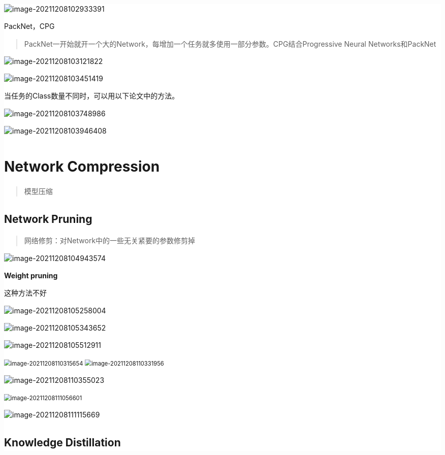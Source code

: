 ![image-20211208102933391](assess/image-20211208102933391.png)

PackNet，CPG

> PackNet一开始就开一个大的Network，每增加一个任务就多使用一部分参数。CPG结合Progressive Neural Networks和PackNet

![image-20211208103121822](assess/image-20211208103121822.png)



![image-20211208103451419](assess/image-20211208103451419.png)



当任务的Class数量不同时，可以用以下论文中的方法。

![image-20211208103748986](assess/image-20211208103748986.png)

![image-20211208103946408](assess/image-20211208103946408.png)

Network Compression
===

> 模型压缩

Network Pruning 
---

> 网络修剪：对Network中的一些无关紧要的参数修剪掉

![image-20211208104943574](assess/image-20211208104943574.png)

**Weight pruning**

这种方法不好

![image-20211208105258004](assess/image-20211208105258004.png)

![image-20211208105343652](assess/image-20211208105343652.png)

![image-20211208105512911](assess/image-20211208105512911.png)

<img src="assess/image-20211208110315654.png" alt="image-20211208110315654" style="zoom: 80%;" />

<img src="assess/image-20211208110331956.png" alt="image-20211208110331956" style="zoom: 80%;" />

![image-20211208110355023](assess/image-20211208110355023.png)

<img src="assess/image-20211208111056601.png" alt="image-20211208111056601" style="zoom:80%;" />

![image-20211208111115669](assess/image-20211208111115669.png)



Knowledge Distillation
---
